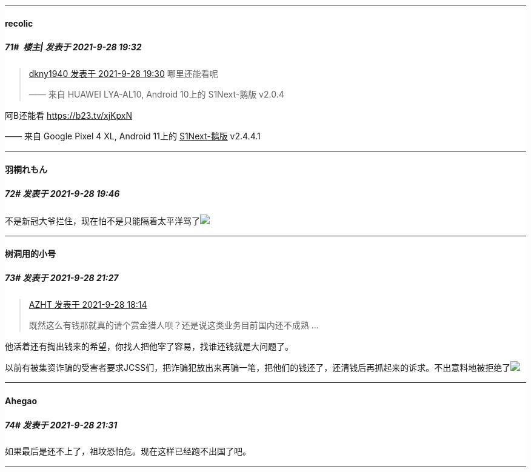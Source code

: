 
*****

####  recolic  
##### 71#         楼主| 发表于 2021-9-28 19:32


<blockquote><a href="httphttps://bbs.saraba1st.com/2b/forum.php?mod=redirect&amp;goto=findpost&amp;pid=52927657&amp;ptid=2029180" target="_blank">dkny1940 发表于 2021-9-28 19:30</a>
哪里还能看呢

—— 来自 HUAWEI LYA-AL10, Android 10上的 S1Next-鹅版 v2.0.4</blockquote>
阿B还能看
https://b23.tv/xjKpxN

—— 来自 Google Pixel 4 XL, Android 11上的 [S1Next-鹅版](https://github.com/ykrank/S1-Next/releases) v2.4.4.1




*****

####  羽桐れもん  
##### 72#       发表于 2021-9-28 19:46


不是新冠大爷拦住，现在怕不是只能隔着太平洋骂了<img src="https://static.saraba1st.com/image/smiley/face2017/067.png" referrerpolicy="no-referrer">




*****

####  树洞用的小号  
##### 73#       发表于 2021-9-28 21:27


<blockquote><a href="httphttps://bbs.saraba1st.com/2b/forum.php?mod=redirect&amp;goto=findpost&amp;pid=52926702&amp;ptid=2029180" target="_blank">AZHT 发表于 2021-9-28 18:14</a>

既然这么有钱那就真的请个赏金猎人呗？还是说这类业务目前国内还不成熟 ...</blockquote>
他活着还有掏出钱来的希望，你找人把他宰了容易，找谁还钱就是大问题了。


以前有被集资诈骗的受害者要求JCSS们，把诈骗犯放出来再骗一笔，把他们的钱还了，还清钱后再抓起来的诉求。不出意料地被拒绝了<img src="https://static.saraba1st.com/image/smiley/face2017/158.png" referrerpolicy="no-referrer">




*****

####  Ahegao  
##### 74#       发表于 2021-9-28 21:31


如果最后是还不上了，祖坟恐怕危。现在这样已经跑不出国了吧。


*****
